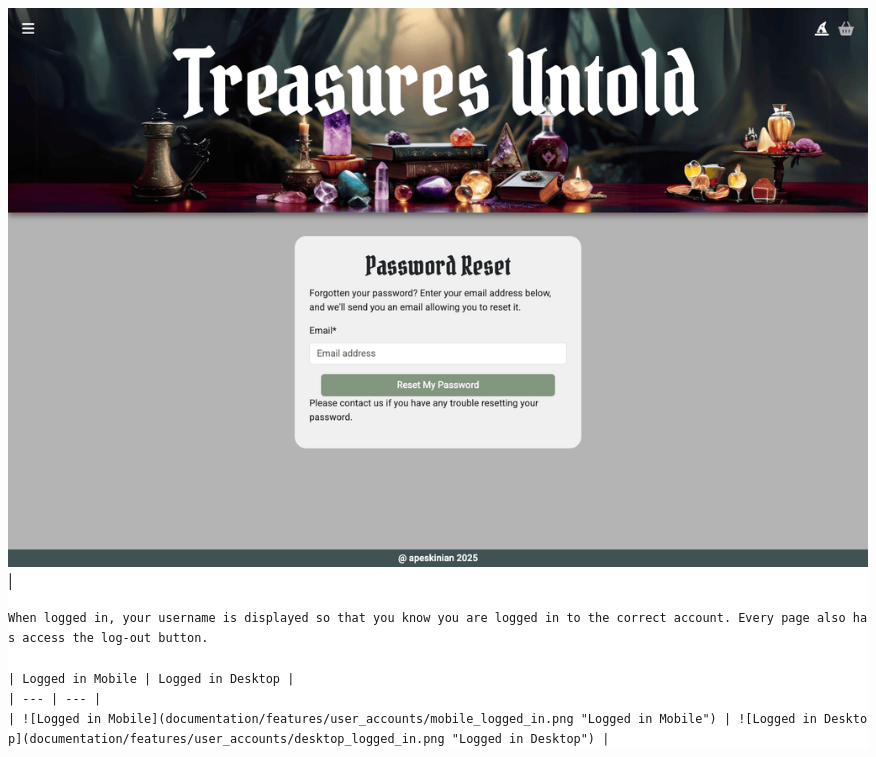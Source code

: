 ![Recover Desktop](documentation/features/user_accounts/desktop_reset.png "Recover Desktop") |

    When logged in, your username is displayed so that you know you are logged in to the correct account. Every page also has access the log-out button.

    | Logged in Mobile | Logged in Desktop |
    | --- | --- |
    | ![Logged in Mobile](documentation/features/user_accounts/mobile_logged_in.png "Logged in Mobile") | ![Logged in Desktop](documentation/features/user_accounts/desktop_logged_in.png "Logged in Desktop") |
